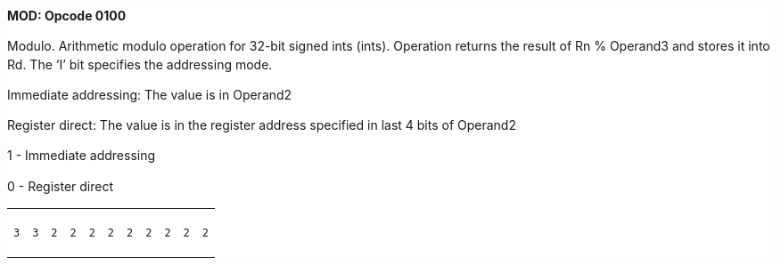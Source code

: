 
**MOD: Opcode 0100**

Modulo. Arithmetic modulo operation for 32-bit signed ints  (ints). Operation returns the result of Rn % Operand3 and stores it into Rd. The ‘I’ bit specifies the addressing mode.

Immediate addressing: The value is in Operand2

Register direct: The value is in the register address specified in last 4 bits of Operand2

1 - Immediate addressing

0 - Register direct


<table>
  <tr>
   <td><p style="text-align: right">
<code>3</code></p>

   </td>
   <td><p style="text-align: right">
<code>3</code></p>

   </td>
   <td><p style="text-align: right">
<code>2</code></p>

   </td>
   <td><p style="text-align: right">
<code>2</code></p>

   </td>
   <td><p style="text-align: right">
<code>2</code></p>

   </td>
   <td><p style="text-align: right">
<code>2</code></p>

   </td>
   <td><p style="text-align: right">
<code>2</code></p>

   </td>
   <td><p style="text-align: right">
<code>2</code></p>

   </td>
   <td><p style="text-align: right">
<code>2</code></p>

   </td>
   <td><p style="text-align: right">
<code>2</code></p>

   </td>
   <td><p style="text-align: right">
<code>2</code></p>
